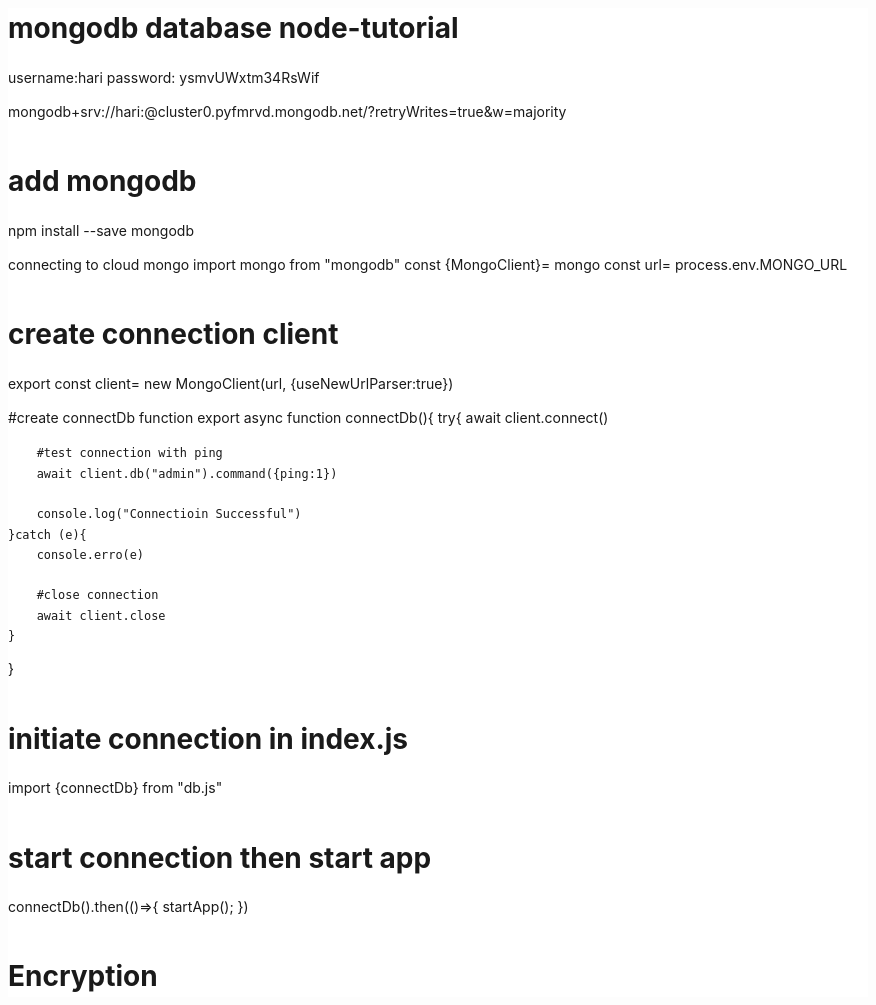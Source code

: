 # mongodb database node-tutorial

username:hari
password: ysmvUWxtm34RsWif

mongodb+srv://hari:<ysmvUWxtm34RsWif>@cluster0.pyfmrvd.mongodb.net/?retryWrites=true&w=majority

# add mongodb

npm install --save mongodb

connecting to cloud mongo
import mongo from "mongodb"
const {MongoClient}= mongo
const url= process.env.MONGO_URL

# create connection client

export const client= new MongoClient(url, {useNewUrlParser:true})

#create connectDb function
export async function connectDb(){
try{
await client.connect()

        #test connection with ping
        await client.db("admin").command({ping:1})

        console.log("Connectioin Successful")
    }catch (e){
        console.erro(e)

        #close connection
        await client.close
    }

}

# initiate connection in index.js

import {connectDb} from "db.js"

# start connection then start app

connectDb().then(()=>{
startApp();
})

# Encryption
